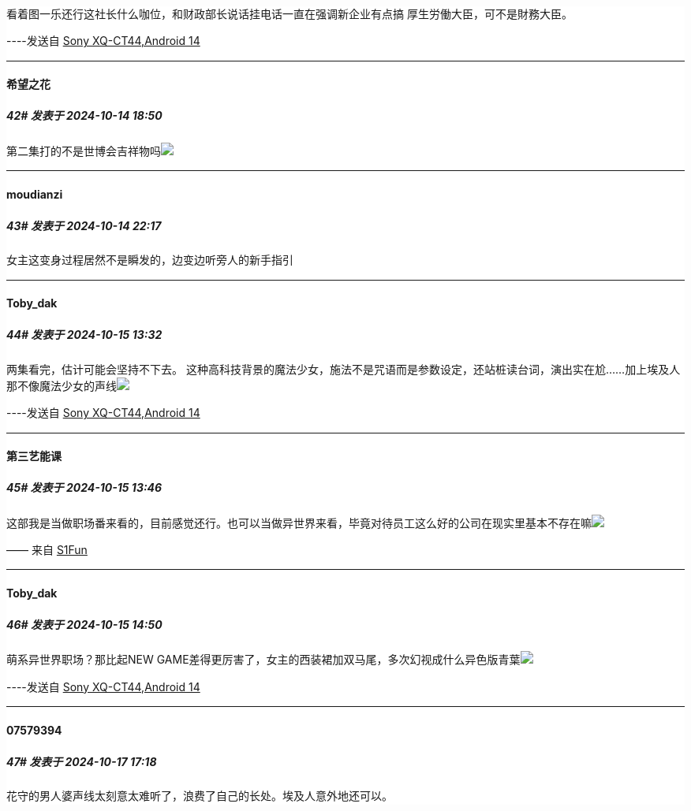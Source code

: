 看着图一乐还行这社长什么咖位，和财政部长说话挂电话一直在强调新企业有点搞</blockquote>
厚生労働大臣，可不是財務大臣。

----发送自 [Sony XQ-CT44,Android 14](http://stage1.5j4m.com/?1.37)

*****

####  希望之花  
##### 42#       发表于 2024-10-14 18:50

第二集打的不是世博会吉祥物吗<img src="https://static.stage1st.com/image/smiley/face2017/067.png" referrerpolicy="no-referrer">

*****

####  moudianzi  
##### 43#       发表于 2024-10-14 22:17

女主这变身过程居然不是瞬发的，边变边听旁人的新手指引

*****

####  Toby_dak  
##### 44#       发表于 2024-10-15 13:32

两集看完，估计可能会坚持不下去。
这种高科技背景的魔法少女，施法不是咒语而是参数设定，还站桩读台词，演出实在尬……加上埃及人那不像魔法少女的声线<img src="https://static.stage1st.com/image/smiley/face2017/001.png" referrerpolicy="no-referrer">

----发送自 [Sony XQ-CT44,Android 14](http://stage1.5j4m.com/?1.37)

*****

####  第三艺能课  
##### 45#       发表于 2024-10-15 13:46

这部我是当做职场番来看的，目前感觉还行。也可以当做异世界来看，毕竟对待员工这么好的公司在现实里基本不存在嘛<img src="https://static.stage1st.com/image/smiley/face2017/068.png" referrerpolicy="no-referrer">

—— 来自 [S1Fun](https://s1fun.koalcat.com)

*****

####  Toby_dak  
##### 46#       发表于 2024-10-15 14:50

萌系异世界职场？那比起NEW GAME差得更厉害了，女主的西装裙加双马尾，多次幻视成什么异色版青葉<img src="https://static.stage1st.com/image/smiley/face2017/007.png" referrerpolicy="no-referrer">

----发送自 [Sony XQ-CT44,Android 14](http://stage1.5j4m.com/?1.37)

*****

####  07579394  
##### 47#       发表于 2024-10-17 17:18

花守的男人婆声线太刻意太难听了，浪费了自己的长处。埃及人意外地还可以。
